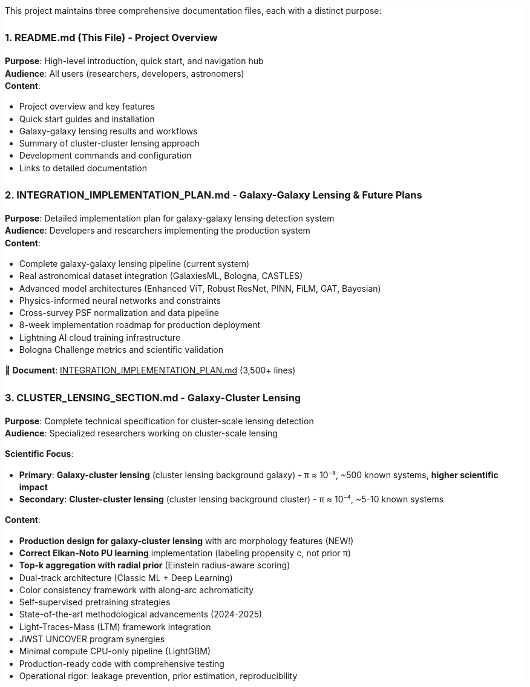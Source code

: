 This project maintains three comprehensive documentation files, each with a distinct purpose:

### **1. README.md** (This File) - Project Overview
**Purpose**: High-level introduction, quick start, and navigation hub  
**Audience**: All users (researchers, developers, astronomers)  
**Content**:
- Project overview and key features
- Quick start guides and installation
- Galaxy-galaxy lensing results and workflows
- Summary of cluster-cluster lensing approach
- Development commands and configuration
- Links to detailed documentation

### **2. INTEGRATION_IMPLEMENTATION_PLAN.md** - Galaxy-Galaxy Lensing & Future Plans
**Purpose**: Detailed implementation plan for galaxy-galaxy lensing detection system  
**Audience**: Developers and researchers implementing the production system  
**Content**:
- Complete galaxy-galaxy lensing pipeline (current system)
- Real astronomical dataset integration (GalaxiesML, Bologna, CASTLES)
- Advanced model architectures (Enhanced ViT, Robust ResNet, PINN, FiLM, GAT, Bayesian)
- Physics-informed neural networks and constraints
- Cross-survey PSF normalization and data pipeline
- 8-week implementation roadmap for production deployment
- Lightning AI cloud training infrastructure
- Bologna Challenge metrics and scientific validation

**📄 Document**: [INTEGRATION_IMPLEMENTATION_PLAN.md](docs/INTEGRATION_IMPLEMENTATION_PLAN.md) (3,500+ lines)

### **3. CLUSTER_LENSING_SECTION.md** - Galaxy-Cluster  Lensing
**Purpose**: Complete technical specification for cluster-scale lensing detection  
**Audience**: Specialized researchers working on cluster-scale lensing  

**Scientific Focus**:
- **Primary**: **Galaxy-cluster lensing** (cluster lensing background galaxy) - π ≈ 10⁻³, ~500 known systems, **higher scientific impact**
- **Secondary**: **Cluster-cluster lensing** (cluster lensing background cluster) - π ≈ 10⁻⁴, ~5-10 known systems

**Content**:
- **Production design for galaxy-cluster lensing** with arc morphology features (NEW!)
- **Correct Elkan-Noto PU learning** implementation (labeling propensity c, not prior π)
- **Top-k aggregation with radial prior** (Einstein radius-aware scoring)
- Dual-track architecture (Classic ML + Deep Learning)
- Color consistency framework with along-arc achromaticity
- Self-supervised pretraining strategies
- State-of-the-art methodological advancements (2024-2025)
- Light-Traces-Mass (LTM) framework integration
- JWST UNCOVER program synergies
- Minimal compute CPU-only pipeline (LightGBM)
- Production-ready code with comprehensive testing
- Operational rigor: leakage prevention, prior estimation, reproducibility
